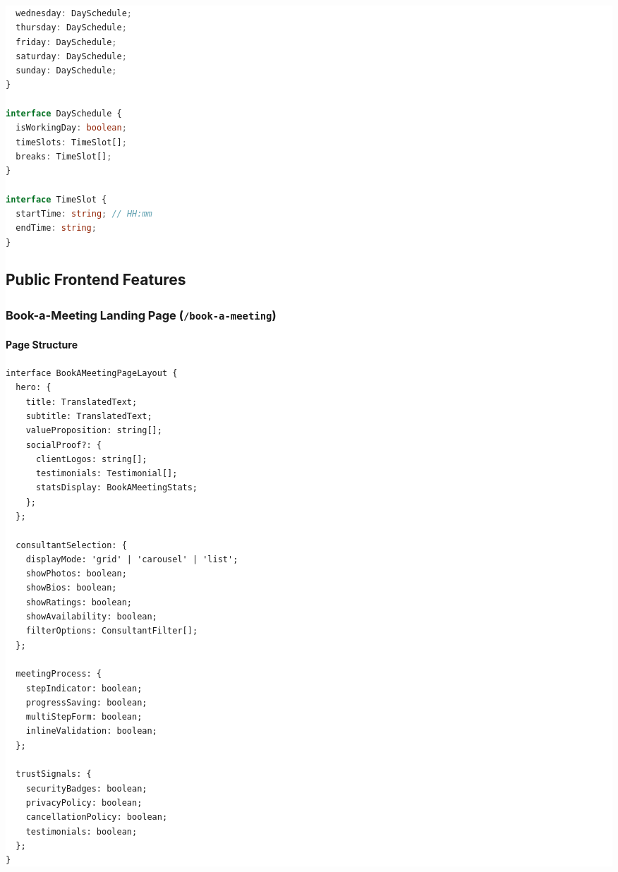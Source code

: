 ```typescript
  wednesday: DaySchedule;
  thursday: DaySchedule;
  friday: DaySchedule;
  saturday: DaySchedule;
  sunday: DaySchedule;
}

interface DaySchedule {
  isWorkingDay: boolean;
  timeSlots: TimeSlot[];
  breaks: TimeSlot[];
}

interface TimeSlot {
  startTime: string; // HH:mm
  endTime: string;
}
```

## Public Frontend Features

### Book-a-Meeting Landing Page (`/book-a-meeting`)

#### Page Structure
```tsx
interface BookAMeetingPageLayout {
  hero: {
    title: TranslatedText;
    subtitle: TranslatedText;
    valueProposition: string[];
    socialProof?: {
      clientLogos: string[];
      testimonials: Testimonial[];
      statsDisplay: BookAMeetingStats;
    };
  };
  
  consultantSelection: {
    displayMode: 'grid' | 'carousel' | 'list';
    showPhotos: boolean;
    showBios: boolean;
    showRatings: boolean;
    showAvailability: boolean;
    filterOptions: ConsultantFilter[];
  };
  
  meetingProcess: {
    stepIndicator: boolean;
    progressSaving: boolean;
    multiStepForm: boolean;
    inlineValidation: boolean;
  };
  
  trustSignals: {
    securityBadges: boolean;
    privacyPolicy: boolean;
    cancellationPolicy: boolean;
    testimonials: boolean;
  };
}
```
